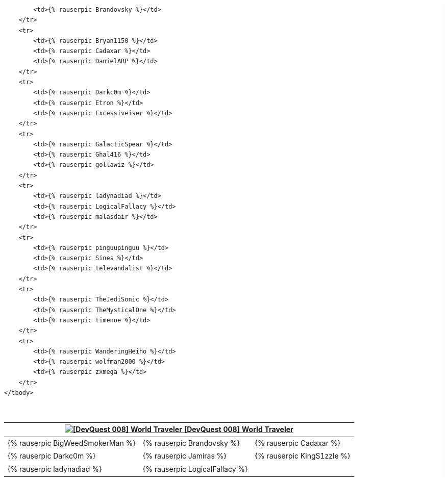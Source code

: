             <td>{% rauserpic Brandovsky %}</td>
        </tr>
        <tr>
            <td>{% rauserpic Bryan1150 %}</td>
            <td>{% rauserpic Cadaxar %}</td>
            <td>{% rauserpic DanielARP %}</td>
        </tr>
        <tr>
            <td>{% rauserpic Darkc0m %}</td>
            <td>{% rauserpic Etron %}</td>
            <td>{% rauserpic Excessiveiser %}</td>
        </tr>
        <tr>
            <td>{% rauserpic GalacticSpear %}</td>
            <td>{% rauserpic Ghal416 %}</td>
            <td>{% rauserpic gollawiz %}</td>
        </tr>
        <tr>
            <td>{% rauserpic ladynadiad %}</td>
            <td>{% rauserpic LogicalFallacy %}</td>
            <td>{% rauserpic malasdair %}</td>
        </tr>
        <tr>
            <td>{% rauserpic pinguupinguu %}</td>
            <td>{% rauserpic Sines %}</td>
            <td>{% rauserpic televandalist %}</td>
        </tr>
        <tr>
            <td>{% rauserpic TheJediSonic %}</td>
            <td>{% rauserpic TheMysticalOne %}</td>
            <td>{% rauserpic timenoe %}</td>
        </tr>
        <tr>
            <td>{% rauserpic WanderingHeiho %}</td>
            <td>{% rauserpic wolfman2000 %}</td>
            <td>{% rauserpic zxmega %}</td>
        </tr>
    </tbody>
</table>
<br>
<table>
    <thead>
        <tr>
            <th colspan="3"><a class="gameicon-link" href="https://retroachievements.org/game/15918" target="_blank"
                    rel="noopener"> <img class="gameicon" src="https://retroachievements.org/Images/047727.png"
                        alt="[DevQuest 008] World Traveler"> <span>[DevQuest 008] World Traveler</span></a></th>
        </tr>
    </thead>
    <tbody>
        <tr>
            <td>{% rauserpic BigWeedSmokerMan %}</td>
            <td>{% rauserpic Brandovsky %}</td>
            <td>{% rauserpic Cadaxar %}</td>
        </tr>
        <tr>
            <td>{% rauserpic Darkc0m %}</td>
            <td>{% rauserpic Jamiras %}</td>
            <td>{% rauserpic KingS1zzle %}</td>
        </tr>
        <tr>
            <td>{% rauserpic ladynadiad %}</td>
            <td>{% rauserpic LogicalFallacy %}</td>